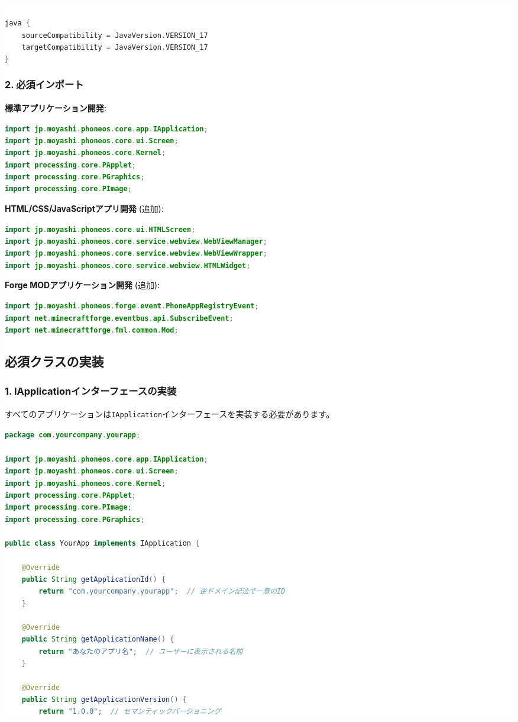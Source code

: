 ```kotlin

java {
    sourceCompatibility = JavaVersion.VERSION_17
    targetCompatibility = JavaVersion.VERSION_17
}
```

### 2. 必須インポート

**標準アプリケーション開発**:
```java
import jp.moyashi.phoneos.core.app.IApplication;
import jp.moyashi.phoneos.core.ui.Screen;
import jp.moyashi.phoneos.core.Kernel;
import processing.core.PApplet;
import processing.core.PGraphics;
import processing.core.PImage;
```

**HTML/CSS/JavaScriptアプリ開発** (追加):
```java
import jp.moyashi.phoneos.core.ui.HTMLScreen;
import jp.moyashi.phoneos.core.service.webview.WebViewManager;
import jp.moyashi.phoneos.core.service.webview.WebViewWrapper;
import jp.moyashi.phoneos.core.service.webview.HTMLWidget;
```

**Forge MODアプリケーション開発** (追加):
```java
import jp.moyashi.phoneos.forge.event.PhoneAppRegistryEvent;
import net.minecraftforge.eventbus.api.SubscribeEvent;
import net.minecraftforge.fml.common.Mod;
```

## 必須クラスの実装

### 1. IApplicationインターフェースの実装

すべてのアプリケーションは`IApplication`インターフェースを実装する必要があります。

```java
package com.yourcompany.yourapp;

import jp.moyashi.phoneos.core.app.IApplication;
import jp.moyashi.phoneos.core.ui.Screen;
import jp.moyashi.phoneos.core.Kernel;
import processing.core.PApplet;
import processing.core.PImage;
import processing.core.PGraphics;

public class YourApp implements IApplication {

    @Override
    public String getApplicationId() {
        return "com.yourcompany.yourapp";  // 逆ドメイン記法で一意のID
    }

    @Override
    public String getApplicationName() {
        return "あなたのアプリ名";  // ユーザーに表示される名前
    }

    @Override
    public String getApplicationVersion() {
        return "1.0.0";  // セマンティックバージョニング
```